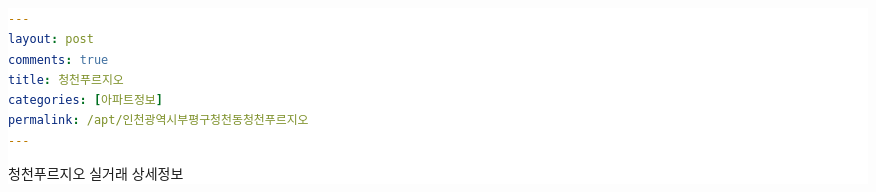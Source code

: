 ```yaml
---
layout: post
comments: true
title: 청천푸르지오
categories: [아파트정보]
permalink: /apt/인천광역시부평구청천동청천푸르지오
---
```


청천푸르지오 실거래 상세정보

<script type="text/javascript">
  google.charts.load('current', {'packages':['line', 'corechart']});
  google.charts.setOnLoadCallback(drawChart);

  function drawChart() {
    var data = new google.visualization.DataTable();
    data.addColumn('date', '거래일');
    data.addColumn('number', "매매");
    data.addColumn('number', "전세");
    data.addColumn('number', "전매");
